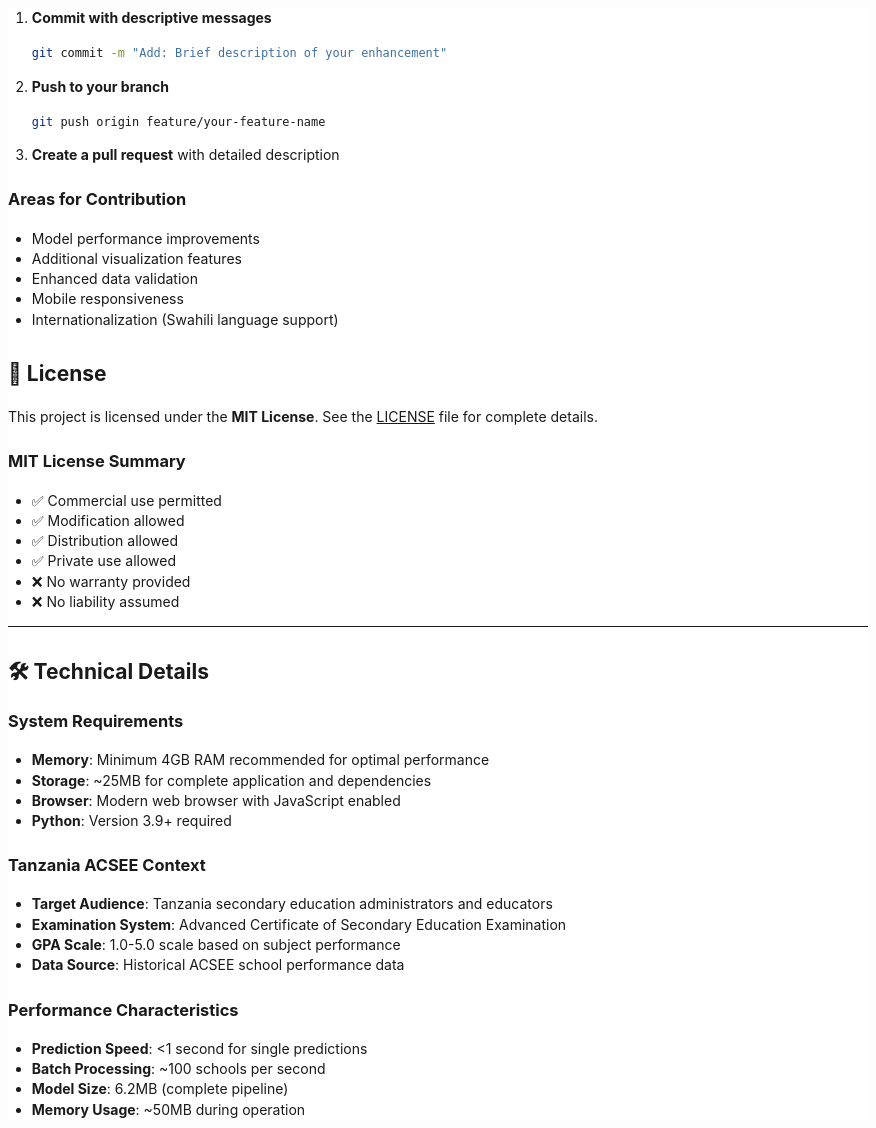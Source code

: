 1. **Commit with descriptive messages**
   ```bash
   git commit -m "Add: Brief description of your enhancement"
   ```
2. **Push to your branch**
   ```bash
   git push origin feature/your-feature-name
   ```
3. **Create a pull request** with detailed description

### Areas for Contribution

- Model performance improvements
- Additional visualization features
- Enhanced data validation
- Mobile responsiveness
- Internationalization (Swahili language support)

## 📄 License

This project is licensed under the **MIT License**. See the [LICENSE](LICENSE) file for complete details.

### MIT License Summary

- ✅ Commercial use permitted
- ✅ Modification allowed
- ✅ Distribution allowed
- ✅ Private use allowed
- ❌ No warranty provided
- ❌ No liability assumed

---

## 🛠️ Technical Details

### System Requirements
- **Memory**: Minimum 4GB RAM recommended for optimal performance
- **Storage**: ~25MB for complete application and dependencies
- **Browser**: Modern web browser with JavaScript enabled
- **Python**: Version 3.9+ required

### Tanzania ACSEE Context
- **Target Audience**: Tanzania secondary education administrators and educators
- **Examination System**: Advanced Certificate of Secondary Education Examination
- **GPA Scale**: 1.0-5.0 scale based on subject performance
- **Data Source**: Historical ACSEE school performance data

### Performance Characteristics
- **Prediction Speed**: <1 second for single predictions
- **Batch Processing**: ~100 schools per second
- **Model Size**: 6.2MB (complete pipeline)
- **Memory Usage**: ~50MB during operation
